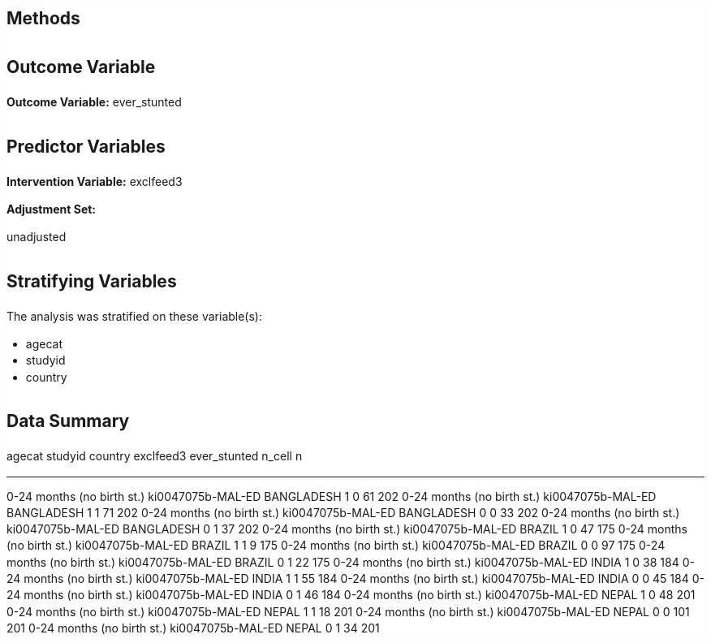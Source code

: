 





## Methods
## Outcome Variable

**Outcome Variable:** ever_stunted

## Predictor Variables

**Intervention Variable:** exclfeed3

**Adjustment Set:**

unadjusted

## Stratifying Variables

The analysis was stratified on these variable(s):

* agecat
* studyid
* country

## Data Summary

agecat                       studyid                    country                        exclfeed3    ever_stunted   n_cell       n
---------------------------  -------------------------  -----------------------------  ----------  -------------  -------  ------
0-24 months (no birth st.)   ki0047075b-MAL-ED          BANGLADESH                     1                       0       61     202
0-24 months (no birth st.)   ki0047075b-MAL-ED          BANGLADESH                     1                       1       71     202
0-24 months (no birth st.)   ki0047075b-MAL-ED          BANGLADESH                     0                       0       33     202
0-24 months (no birth st.)   ki0047075b-MAL-ED          BANGLADESH                     0                       1       37     202
0-24 months (no birth st.)   ki0047075b-MAL-ED          BRAZIL                         1                       0       47     175
0-24 months (no birth st.)   ki0047075b-MAL-ED          BRAZIL                         1                       1        9     175
0-24 months (no birth st.)   ki0047075b-MAL-ED          BRAZIL                         0                       0       97     175
0-24 months (no birth st.)   ki0047075b-MAL-ED          BRAZIL                         0                       1       22     175
0-24 months (no birth st.)   ki0047075b-MAL-ED          INDIA                          1                       0       38     184
0-24 months (no birth st.)   ki0047075b-MAL-ED          INDIA                          1                       1       55     184
0-24 months (no birth st.)   ki0047075b-MAL-ED          INDIA                          0                       0       45     184
0-24 months (no birth st.)   ki0047075b-MAL-ED          INDIA                          0                       1       46     184
0-24 months (no birth st.)   ki0047075b-MAL-ED          NEPAL                          1                       0       48     201
0-24 months (no birth st.)   ki0047075b-MAL-ED          NEPAL                          1                       1       18     201
0-24 months (no birth st.)   ki0047075b-MAL-ED          NEPAL                          0                       0      101     201
0-24 months (no birth st.)   ki0047075b-MAL-ED          NEPAL                          0                       1       34     201
